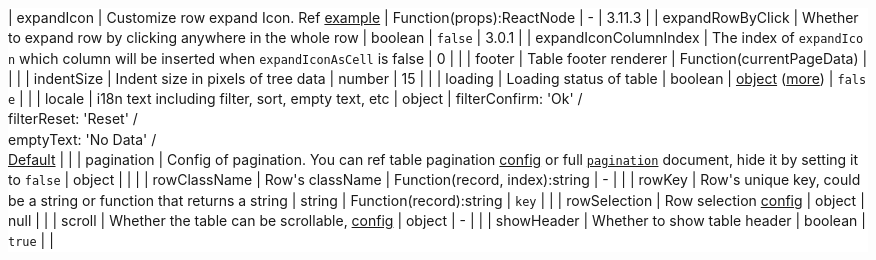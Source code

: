 | expandIcon             | Customize row expand Icon. Ref [example](http://react-component.github.io/table/examples/expandIcon.html)                                                           | Function(props):ReactNode                                                | -                                                                                                                                                                        | 3.11.3  |
| expandRowByClick       | Whether to expand row by clicking anywhere in the whole row                                                                                                         | boolean                                                                  | `false`                                                                                                                                                                  | 3.0.1   |
| expandIconColumnIndex  | The index of `expandIcon` which column will be inserted when `expandIconAsCell` is false                                                                            | 0                                                                        |                                                                                                                                                                          |
| footer                 | Table footer renderer                                                                                                                                               | Function(currentPageData)                                                |                                                                                                                                                                          |         |
| indentSize             | Indent size in pixels of tree data                                                                                                                                  | number                                                                   | 15                                                                                                                                                                       |         |
| loading                | Loading status of table                                                                                                                                             | boolean                                                                  | [object](https://ant.design/components/spin-cn/#API) ([more](https://github.com/ant-design/ant-design/issues/4544#issuecomment-271533135))                               | `false` |                                                                          |
| locale                 | i18n text including filter, sort, empty text, etc                                                                                                                   | object                                                                   | filterConfirm: 'Ok' /<br/> filterReset: 'Reset' /<br/> emptyText: 'No Data' /<br/> [Default](https://github.com/ant-design/ant-design/issues/575#issuecomment-159169511) |         |
| pagination             | Config of pagination. You can ref table pagination [config](#pagination) or full [`pagination`](/components/pagination/) document, hide it by setting it to `false` | object                                                                   |                                                                                                                                                                          |         |
| rowClassName           | Row's className                                                                                                                                                     | Function(record, index):string                                           | -                                                                                                                                                                        |         |
| rowKey                 | Row's unique key, could be a string or function that returns a string                                                                                               | string                                                                   | Function(record):string                                                                                                                                                  | `key`   |                                                                          |
| rowSelection           | Row selection [config](#rowSelection)                                                                                                                               | object                                                                   | null                                                                                                                                                                     |         |
| scroll                 | Whether the table can be scrollable, [config](#scroll)                                                                                                              | object                                                                   | -                                                                                                                                                                        |         |
| showHeader             | Whether to show table header                                                                                                                                        | boolean                                                                  | `true`                                                                                                                                                                   |         |